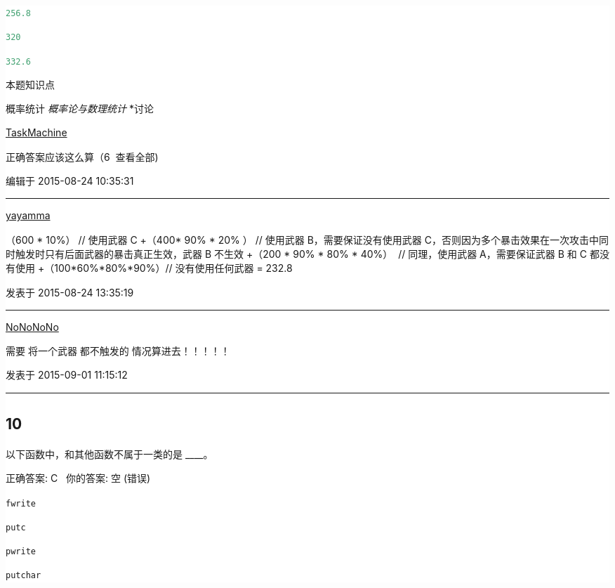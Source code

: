 ```cpp
256.8
```

```cpp
320
```

```cpp
332.6
```

本题知识点

概率统计 *概率论与数理统计* *讨论

[TaskMachine](https://www.nowcoder.com/profile/634296)

正确答案应该这么算（6  查看全部)

编辑于 2015-08-24 10:35:31

* * *

[yayamma](https://www.nowcoder.com/profile/270051)

（600 * 10%） // 使用武器 C
+（400* 90% * 20% ） // 使用武器 B，需要保证没有使用武器 C，否则因为多个暴击效果在一次攻击中同时触发时只有后面武器的暴击真正生效，武器 B 不生效
+（200 * 90% * 80% * 40%）  // 同理，使用武器 A，需要保证武器 B 和 C 都没有使用
+（100*60%*80%*90%）// 没有使用任何武器
= 232.8

发表于 2015-08-24 13:35:19

* * *

[NoNoNoNo](https://www.nowcoder.com/profile/241409)

需要 将一个武器 都不触发的 情况算进去！！！！！

发表于 2015-09-01 11:15:12

* * *

## 10

以下函数中，和其他函数不属于一类的是 ____。

正确答案: C   你的答案: 空 (错误)

```cpp
fwrite
```

```cpp
putc
```

```cpp
pwrite
```

```cpp
putchar
```

